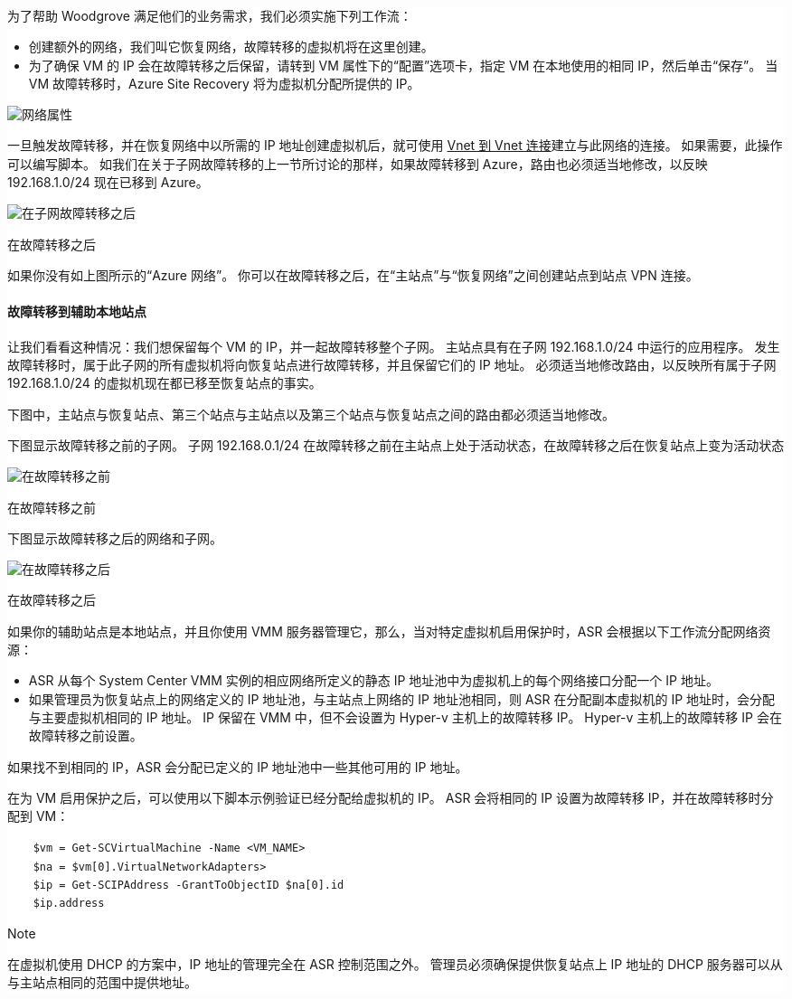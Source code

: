 为了帮助 Woodgrove 满足他们的业务需求，我们必须实施下列工作流：

* 创建额外的网络，我们叫它恢复网络，故障转移的虚拟机将在这里创建。
* 为了确保 VM 的 IP 会在故障转移之后保留，请转到 VM 属性下的“配置”选项卡，指定 VM 在本地使用的相同 IP，然后单击“保存”。 当 VM 故障转移时，Azure Site Recovery 将为虚拟机分配所提供的 IP。

![网络属性](./media/site-recovery-network-design/network-design8.png)

一旦触发故障转移，并在恢复网络中以所需的 IP 地址创建虚拟机后，就可使用 [Vnet 到 Vnet 连接](../vpn-gateway/virtual-networks-configure-vnet-to-vnet-connection.md)建立与此网络的连接。 如果需要，此操作可以编写脚本。  如我们在关于子网故障转移的上一节所讨论的那样，如果故障转移到 Azure，路由也必须适当地修改，以反映 192.168.1.0/24 现在已移到 Azure。

![在子网故障转移之后](./media/site-recovery-network-design/network-design9.png)

在故障转移之后

如果你没有如上图所示的“Azure 网络”。 你可以在故障转移之后，在“主站点”与“恢复网络”之间创建站点到站点 VPN 连接。  


#### <a name="failover-to-a-secondary-on-premises-site"></a>故障转移到辅助本地站点
让我们看看这种情况：我们想保留每个 VM 的 IP，并一起故障转移整个子网。 主站点具有在子网 192.168.1.0/24 中运行的应用程序。 发生故障转移时，属于此子网的所有虚拟机将向恢复站点进行故障转移，并且保留它们的 IP 地址。 必须适当地修改路由，以反映所有属于子网 192.168.1.0/24 的虚拟机现在都已移至恢复站点的事实。

下图中，主站点与恢复站点、第三个站点与主站点以及第三个站点与恢复站点之间的路由都必须适当地修改。

下图显示故障转移之前的子网。 子网 192.168.0.1/24 在故障转移之前在主站点上处于活动状态，在故障转移之后在恢复站点上变为活动状态

![在故障转移之前](./media/site-recovery-network-design/network-design2.png)

在故障转移之前

下图显示故障转移之后的网络和子网。

![在故障转移之后](./media/site-recovery-network-design/network-design3.png)

在故障转移之后

如果你的辅助站点是本地站点，并且你使用 VMM 服务器管理它，那么，当对特定虚拟机启用保护时，ASR 会根据以下工作流分配网络资源：

* ASR 从每个 System Center VMM 实例的相应网络所定义的静态 IP 地址池中为虚拟机上的每个网络接口分配一个 IP 地址。
* 如果管理员为恢复站点上的网络定义的 IP 地址池，与主站点上网络的 IP 地址池相同，则 ASR 在分配副本虚拟机的 IP 地址时，会分配与主要虚拟机相同的 IP 地址。  IP 保留在 VMM 中，但不会设置为 Hyper-v 主机上的故障转移 IP。 Hyper-v 主机上的故障转移 IP 会在故障转移之前设置。


如果找不到相同的 IP，ASR 会分配已定义的 IP 地址池中一些其他可用的 IP 地址。

在为 VM 启用保护之后，可以使用以下脚本示例验证已经分配给虚拟机的 IP。 ASR 会将相同的 IP 设置为故障转移 IP，并在故障转移时分配到 VM：

        $vm = Get-SCVirtualMachine -Name <VM_NAME>
        $na = $vm[0].VirtualNetworkAdapters>
        $ip = Get-SCIPAddress -GrantToObjectID $na[0].id
        $ip.address  

> [!NOTE]
> 在虚拟机使用 DHCP 的方案中，IP 地址的管理完全在 ASR 控制范围之外。 管理员必须确保提供恢复站点上 IP 地址的 DHCP 服务器可以从与主站点相同的范围中提供地址。
>
>
